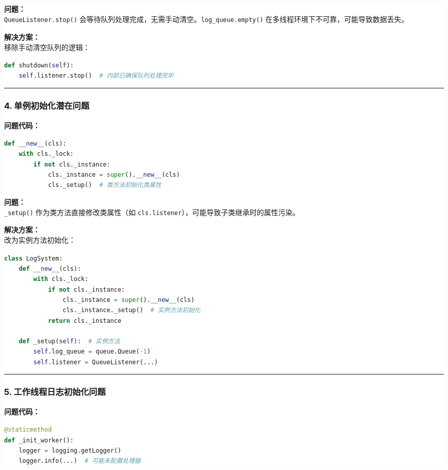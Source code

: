 **问题：**  
`QueueListener.stop()` 会等待队列处理完成，无需手动清空。`log_queue.empty()` 在多线程环境下不可靠，可能导致数据丢失。

**解决方案：**  
移除手动清空队列的逻辑：

```python
def shutdown(self):
    self.listener.stop()  # 内部已确保队列处理完毕
```

---

### 4. **单例初始化潜在问题**

**问题代码：**

```python
def __new__(cls):
    with cls._lock:
        if not cls._instance:
            cls._instance = super().__new__(cls)
            cls._setup()  # 类方法初始化类属性
```

**问题：**  
`_setup()` 作为类方法直接修改类属性（如 `cls.listener`），可能导致子类继承时的属性污染。

**解决方案：**  
改为实例方法初始化：

```python
class LogSystem:
    def __new__(cls):
        with cls._lock:
            if not cls._instance:
                cls._instance = super().__new__(cls)
                cls._instance._setup()  # 实例方法初始化
            return cls._instance

    def _setup(self):  # 实例方法
        self.log_queue = queue.Queue(-1)
        self.listener = QueueListener(...)
```

---

### 5. **工作线程日志初始化问题**

**问题代码：**

```python
@staticmethod
def _init_worker():
    logger = logging.getLogger()
    logger.info(...)  # 可能未配置处理器
```
